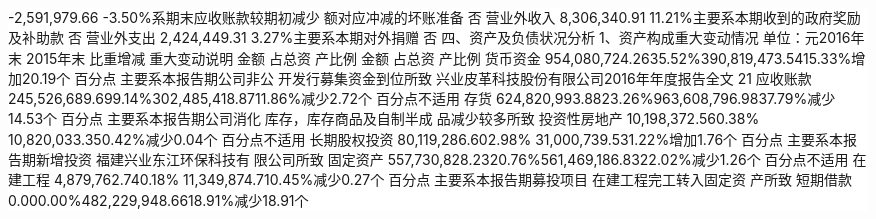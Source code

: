 -2,591,979.66
-3.50%系期末应收账款较期初减少
额对应冲减的坏账准备
否
营业外收入
8,306,340.91
11.21%主要系本期收到的政府奖励
及补助款
否
营业外支出
2,424,449.31
3.27%主要系本期对外捐赠
否
四、资产及负债状况分析
1、资产构成重大变动情况
单位：元2016年末
2015年末
比重增减
重大变动说明
金额
占总资
产比例
金额
占总资
产比例
货币资金
954,080,724.2635.52%390,819,473.5415.33%增加20.19个
百分点
主要系本报告期公司非公
开发行募集资金到位所致
兴业皮革科技股份有限公司2016年年度报告全文
21
应收账款
245,526,689.699.14%302,485,418.8711.86%减少2.72个
百分点不适用
存货
624,820,993.8823.26%963,608,796.9837.79%减少14.53个
百分点
主要系本报告期公司消化
库存，库存商品及自制半成
品减少较多所致
投资性房地产
10,198,372.560.38%
10,820,033.350.42%减少0.04个
百分点不适用
长期股权投资
80,119,286.602.98%
31,000,739.531.22%增加1.76个
百分点
主要系本报告期新增投资
福建兴业东江环保科技有
限公司所致
固定资产
557,730,828.2320.76%561,469,186.8322.02%减少1.26个
百分点不适用
在建工程
4,879,762.740.18%
11,349,874.710.45%减少0.27个
百分点
主要系本报告期募投项目
在建工程完工转入固定资
产所致
短期借款
0.000.00%482,229,948.6618.91%减少18.91个